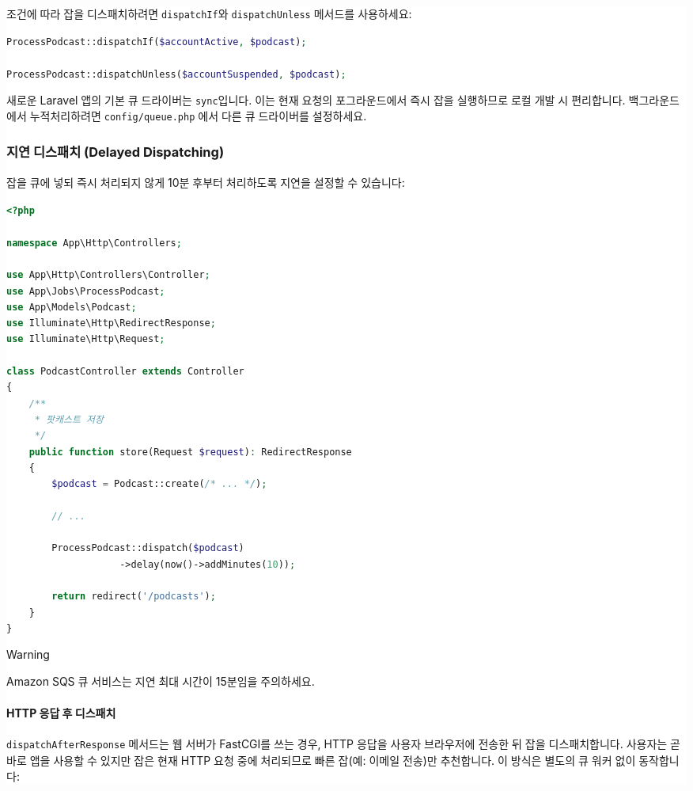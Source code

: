 조건에 따라 잡을 디스패치하려면 `dispatchIf`와 `dispatchUnless` 메서드를 사용하세요:

```php
ProcessPodcast::dispatchIf($accountActive, $podcast);

ProcessPodcast::dispatchUnless($accountSuspended, $podcast);
```

새로운 Laravel 앱의 기본 큐 드라이버는 `sync`입니다. 이는 현재 요청의 포그라운드에서 즉시 잡을 실행하므로 로컬 개발 시 편리합니다. 백그라운드에서 누적처리하려면 `config/queue.php` 에서 다른 큐 드라이버를 설정하세요.

<a name="delayed-dispatching"></a>
### 지연 디스패치 (Delayed Dispatching)

잡을 큐에 넣되 즉시 처리되지 않게 10분 후부터 처리하도록 지연을 설정할 수 있습니다:

```php
<?php

namespace App\Http\Controllers;

use App\Http\Controllers\Controller;
use App\Jobs\ProcessPodcast;
use App\Models\Podcast;
use Illuminate\Http\RedirectResponse;
use Illuminate\Http\Request;

class PodcastController extends Controller
{
    /**
     * 팟캐스트 저장
     */
    public function store(Request $request): RedirectResponse
    {
        $podcast = Podcast::create(/* ... */);

        // ...

        ProcessPodcast::dispatch($podcast)
                    ->delay(now()->addMinutes(10));

        return redirect('/podcasts');
    }
}
```

> [!WARNING]  
> Amazon SQS 큐 서비스는 지연 최대 시간이 15분임을 주의하세요.

<a name="dispatching-after-the-response-is-sent-to-browser"></a>
#### HTTP 응답 후 디스패치

`dispatchAfterResponse` 메서드는 웹 서버가 FastCGI를 쓰는 경우, HTTP 응답을 사용자 브라우저에 전송한 뒤 잡을 디스패치합니다. 사용자는 곧바로 앱을 사용할 수 있지만 잡은 현재 HTTP 요청 중에 처리되므로 빠른 잡(예: 이메일 전송)만 추천합니다. 이 방식은 별도의 큐 워커 없이 동작합니다:
